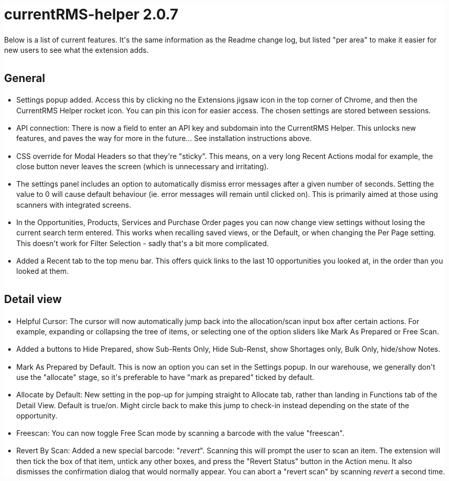 # currentRMS-helper 2.0.7

Below is a list of current features. It's the same information as the Readme change log, but listed "per area" to make it easier for new users to see what the extension adds.



## General

- Settings popup added. Access this by clicking no the Extensions jigsaw icon in the top corner of Chrome, and then the CurrentRMS Helper rocket icon. You can pin this icon for easier access. The chosen settings are stored between sessions.

- API connection: There is now a field to enter an API key and subdomain into the CurrentRMS Helper. This unlocks new features, and paves the way for more in the future... See installation instructions above.

- CSS override for Modal Headers so that they're "sticky". This means, on a very long Recent Actions modal for example, the close button never leaves the screen (which is unnecessary and irritating).

- The settings panel includes an option to automatically dismiss error messages after a given number of seconds. Setting the value to 0 will cause default behaviour (ie. error messages will remain until clicked on). This is primarily aimed at those using scanners with integrated screens.

- In the Opportunities, Products, Services and Purchase Order pages you can now change view settings without losing the current search term entered. This works when recalling saved views, or the Default, or when changing the Per Page setting. This doesn't work for Filter Selection - sadly that's a bit more complicated.

- Added a Recent tab to the top menu bar. This offers quick links to the last 10 opportunities you looked at, in the order than you looked at them.


## Detail view

- Helpful Cursor: The cursor will now automatically jump back into the allocation/scan input box after certain actions. For example, expanding or collapsing the tree of items, or selecting one of the option sliders like Mark As Prepared or Free Scan.

- Added a buttons to Hide Prepared, show Sub-Rents Only, Hide Sub-Renst, show Shortages only, Bulk Only, hide/show Notes.

- Mark As Prepared by Default. This is now an option you can set in the Settings popup. In our warehouse, we generally don't use the "allocate" stage, so it's preferable to have "mark as prepared" ticked by default.

- Allocate by Default: New setting in the pop-up for jumping straight to Allocate tab, rather than landing in Functions tab of the Detail View. Default is true/on. Might circle back to make this jump to check-in instead depending on the state of the opportunity.

- Freescan: You can now toggle Free Scan mode by scanning a barcode with the value "freescan".

- Revert By Scan: Added a new special barcode: "*revert*". Scanning this will prompt the user to scan an item. The extension will then tick the box of that item, untick any other boxes, and press the "Revert Status" button in the Action menu. It also dismisses the confirmation dialog that would normally appear. You can abort a "revert scan" by scanning *revert* a second time.
